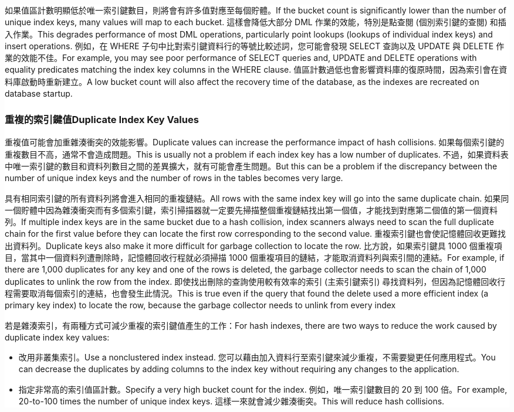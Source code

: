 <span data-ttu-id="975dd-205">如果值區計數明顯低於唯一索引鍵數目，則將會有許多值對應至每個貯體。</span><span class="sxs-lookup"><span data-stu-id="975dd-205">If the bucket count is significantly lower than the number of unique index keys, many values will map to each bucket.</span></span> <span data-ttu-id="975dd-206">這樣會降低大部分 DML 作業的效能，特別是點查閱 (個別索引鍵的查閱) 和插入作業。</span><span class="sxs-lookup"><span data-stu-id="975dd-206">This degrades performance of most DML operations, particularly point lookups (lookups of individual index keys) and insert operations.</span></span> <span data-ttu-id="975dd-207">例如，在 WHERE 子句中比對索引鍵資料行的等號比較述詞，您可能會發現 SELECT 查詢以及 UPDATE 與 DELETE 作業的效能不佳。</span><span class="sxs-lookup"><span data-stu-id="975dd-207">For example, you may see poor performance of SELECT queries and, UPDATE and DELETE operations with equality predicates matching the index key columns in the WHERE clause.</span></span> <span data-ttu-id="975dd-208">值區計數過低也會影響資料庫的復原時間，因為索引會在資料庫啟動時重新建立。</span><span class="sxs-lookup"><span data-stu-id="975dd-208">A low bucket count will also affect the recovery time of the database, as the indexes are recreated on database startup.</span></span>  
  
### <a name="duplicate-index-key-values"></a><span data-ttu-id="975dd-209">重複的索引鍵值</span><span class="sxs-lookup"><span data-stu-id="975dd-209">Duplicate Index Key Values</span></span>  
 <span data-ttu-id="975dd-210">重複值可能會加重雜湊衝突的效能影響。</span><span class="sxs-lookup"><span data-stu-id="975dd-210">Duplicate values can increase the performance impact of hash collisions.</span></span> <span data-ttu-id="975dd-211">如果每個索引鍵的重複數目不高，通常不會造成問題。</span><span class="sxs-lookup"><span data-stu-id="975dd-211">This is usually not a problem if each index key has a low number of duplicates.</span></span> <span data-ttu-id="975dd-212">不過，如果資料表中唯一索引鍵的數目和資料列數目之間的差異擴大，就有可能會產生問題。</span><span class="sxs-lookup"><span data-stu-id="975dd-212">But this can be a problem if the discrepancy between the number of unique index keys and the number of rows in the tables becomes very large.</span></span>  
  
 <span data-ttu-id="975dd-213">具有相同索引鍵的所有資料列將會進入相同的重複鏈結。</span><span class="sxs-lookup"><span data-stu-id="975dd-213">All rows with the same index key will go into the same duplicate chain.</span></span> <span data-ttu-id="975dd-214">如果同一個貯體中因為雜湊衝突而有多個索引鍵，索引掃描器就一定要先掃描整個重複鏈結找出第一個值，才能找到對應第二個值的第一個資料列。</span><span class="sxs-lookup"><span data-stu-id="975dd-214">If multiple index keys are in the same bucket due to a hash collision, index scanners always need to scan the full duplicate chain for the first value before they can locate the first row corresponding to the second value.</span></span> <span data-ttu-id="975dd-215">重複索引鍵也會使記憶體回收更難找出資料列。</span><span class="sxs-lookup"><span data-stu-id="975dd-215">Duplicate keys also make it more difficult for garbage collection to locate the row.</span></span> <span data-ttu-id="975dd-216">比方說，如果索引鍵具 1000 個重複項目，當其中一個資料列遭刪除時，記憶體回收行程就必須掃描 1000 個重複項目的鏈結，才能取消資料列與索引間的連結。</span><span class="sxs-lookup"><span data-stu-id="975dd-216">For example, if there are 1,000 duplicates for any key and one of the rows is deleted, the garbage collector needs to scan the chain of 1,000 duplicates to unlink the row from the index.</span></span> <span data-ttu-id="975dd-217">即使找出刪除的查詢使用較有效率的索引 (主索引鍵索引) 尋找資料列，但因為記憶體回收行程需要取消每個索引的連結，也會發生此情況。</span><span class="sxs-lookup"><span data-stu-id="975dd-217">This is true even if the query that found the delete used a more efficient index (a primary key index) to locate the row, because the garbage collector needs to unlink from every index</span></span>  
  
 <span data-ttu-id="975dd-218">若是雜湊索引，有兩種方式可減少重複的索引鍵值產生的工作：</span><span class="sxs-lookup"><span data-stu-id="975dd-218">For hash indexes, there are two ways to reduce the work caused by duplicate index key values:</span></span>  
  
-   <span data-ttu-id="975dd-219">改用非叢集索引。</span><span class="sxs-lookup"><span data-stu-id="975dd-219">Use a nonclustered index instead.</span></span> <span data-ttu-id="975dd-220">您可以藉由加入資料行至索引鍵來減少重複，不需要變更任何應用程式。</span><span class="sxs-lookup"><span data-stu-id="975dd-220">You can decrease the duplicates by adding columns to the index key without requiring any changes to the application.</span></span>  
  
-   <span data-ttu-id="975dd-221">指定非常高的索引值區計數。</span><span class="sxs-lookup"><span data-stu-id="975dd-221">Specify a very high bucket count for the index.</span></span> <span data-ttu-id="975dd-222">例如，唯一索引鍵數目的 20 到 100 倍。</span><span class="sxs-lookup"><span data-stu-id="975dd-222">For example, 20-to-100 times the number of unique index keys.</span></span> <span data-ttu-id="975dd-223">這樣一來就會減少雜湊衝突。</span><span class="sxs-lookup"><span data-stu-id="975dd-223">This will reduce hash collisions.</span></span>  
  